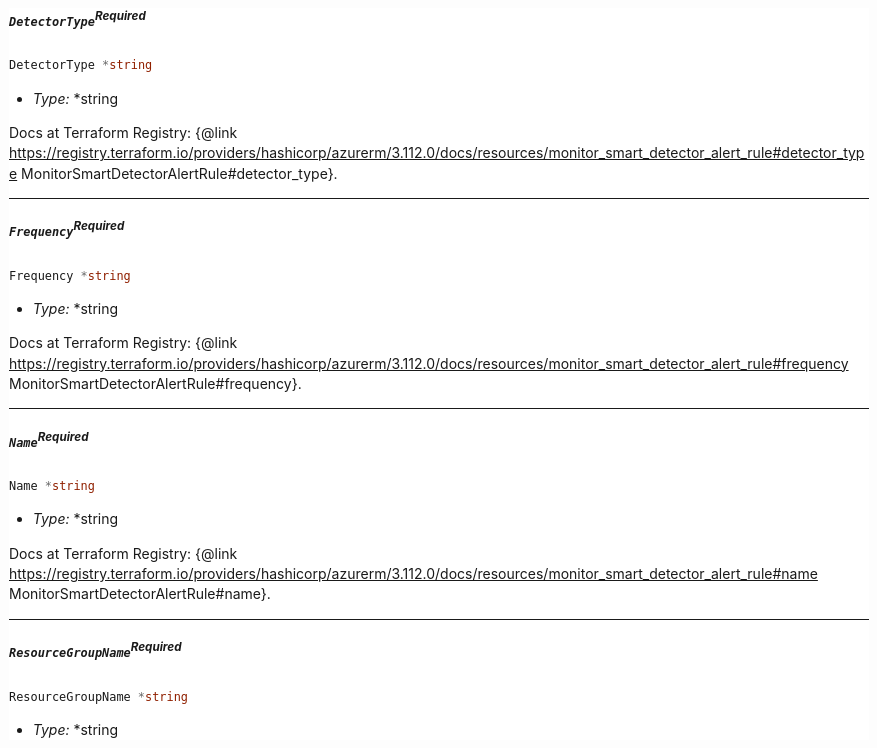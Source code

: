 
##### `DetectorType`<sup>Required</sup> <a name="DetectorType" id="@cdktf/provider-azurerm.monitorSmartDetectorAlertRule.MonitorSmartDetectorAlertRuleConfig.property.detectorType"></a>

```go
DetectorType *string
```

- *Type:* *string

Docs at Terraform Registry: {@link https://registry.terraform.io/providers/hashicorp/azurerm/3.112.0/docs/resources/monitor_smart_detector_alert_rule#detector_type MonitorSmartDetectorAlertRule#detector_type}.

---

##### `Frequency`<sup>Required</sup> <a name="Frequency" id="@cdktf/provider-azurerm.monitorSmartDetectorAlertRule.MonitorSmartDetectorAlertRuleConfig.property.frequency"></a>

```go
Frequency *string
```

- *Type:* *string

Docs at Terraform Registry: {@link https://registry.terraform.io/providers/hashicorp/azurerm/3.112.0/docs/resources/monitor_smart_detector_alert_rule#frequency MonitorSmartDetectorAlertRule#frequency}.

---

##### `Name`<sup>Required</sup> <a name="Name" id="@cdktf/provider-azurerm.monitorSmartDetectorAlertRule.MonitorSmartDetectorAlertRuleConfig.property.name"></a>

```go
Name *string
```

- *Type:* *string

Docs at Terraform Registry: {@link https://registry.terraform.io/providers/hashicorp/azurerm/3.112.0/docs/resources/monitor_smart_detector_alert_rule#name MonitorSmartDetectorAlertRule#name}.

---

##### `ResourceGroupName`<sup>Required</sup> <a name="ResourceGroupName" id="@cdktf/provider-azurerm.monitorSmartDetectorAlertRule.MonitorSmartDetectorAlertRuleConfig.property.resourceGroupName"></a>

```go
ResourceGroupName *string
```

- *Type:* *string
